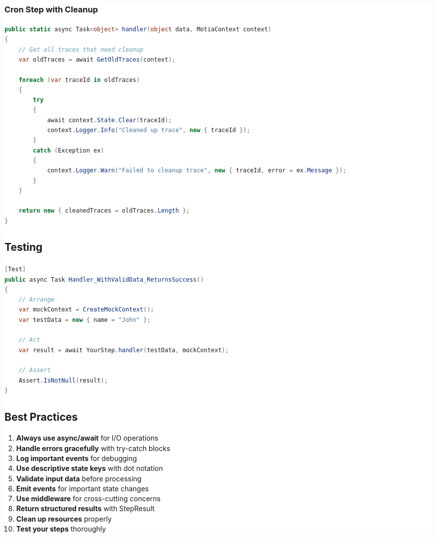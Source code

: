 ### Cron Step with Cleanup

```csharp
public static async Task<object> handler(object data, MotiaContext context)
{
    // Get all traces that need cleanup
    var oldTraces = await GetOldTraces(context);
    
    foreach (var traceId in oldTraces)
    {
        try
        {
            await context.State.Clear(traceId);
            context.Logger.Info("Cleaned up trace", new { traceId });
        }
        catch (Exception ex)
        {
            context.Logger.Warn("Failed to cleanup trace", new { traceId, error = ex.Message });
        }
    }
    
    return new { cleanedTraces = oldTraces.Length };
}
```

## Testing

```csharp
[Test]
public async Task Handler_WithValidData_ReturnsSuccess()
{
    // Arrange
    var mockContext = CreateMockContext();
    var testData = new { name = "John" };
    
    // Act
    var result = await YourStep.handler(testData, mockContext);
    
    // Assert
    Assert.IsNotNull(result);
}
```

## Best Practices

1. **Always use async/await** for I/O operations
2. **Handle errors gracefully** with try-catch blocks
3. **Log important events** for debugging
4. **Use descriptive state keys** with dot notation
5. **Validate input data** before processing
6. **Emit events** for important state changes
7. **Use middleware** for cross-cutting concerns
8. **Return structured results** with StepResult
9. **Clean up resources** properly
10. **Test your steps** thoroughly
